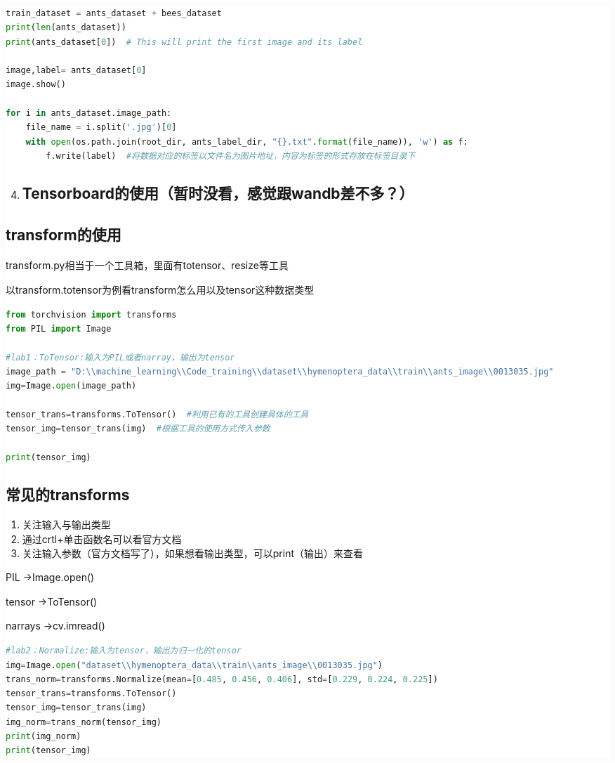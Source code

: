 ```python
train_dataset = ants_dataset + bees_dataset
print(len(ants_dataset))
print(ants_dataset[0])  # This will print the first image and its label

image,label= ants_dataset[0]
image.show()

for i in ants_dataset.image_path:
    file_name = i.split('.jpg')[0]
    with open(os.path.join(root_dir, ants_label_dir, "{}.txt".format(file_name)), 'w') as f:
        f.write(label)  #将数据对应的标签以文件名为图片地址，内容为标签的形式存放在标签目录下
```



4. ## Tensorboard的使用（暂时没看，感觉跟wandb差不多？）

## transform的使用

transform.py相当于一个工具箱，里面有totensor、resize等工具

以transform.totensor为例看transform怎么用以及tensor这种数据类型

```python
from torchvision import transforms
from PIL import Image

#lab1：ToTensor:输入为PIL或者narray，输出为tensor
image_path = "D:\\machine_learning\\Code_training\\dataset\\hymenoptera_data\\train\\ants_image\\0013035.jpg"
img=Image.open(image_path)

tensor_trans=transforms.ToTensor()  #利用已有的工具创建具体的工具
tensor_img=tensor_trans(img)  #根据工具的使用方式传入参数

print(tensor_img)
```

## 常见的transforms

1. 关注输入与输出类型
2. 通过crtl+单击函数名可以看官方文档
3. 关注输入参数（官方文档写了），如果想看输出类型，可以print（输出）来查看

PIL  ->Image.open()

tensor  ->ToTensor()

narrays  ->cv.imread()

```python
#lab2：Normalize:输入为tensor，输出为归一化的tensor
img=Image.open("dataset\\hymenoptera_data\\train\\ants_image\\0013035.jpg")
trans_norm=transforms.Normalize(mean=[0.485, 0.456, 0.406], std=[0.229, 0.224, 0.225])
tensor_trans=transforms.ToTensor()
tensor_img=tensor_trans(img)
img_norm=trans_norm(tensor_img)
print(img_norm)
print(tensor_img)
```
